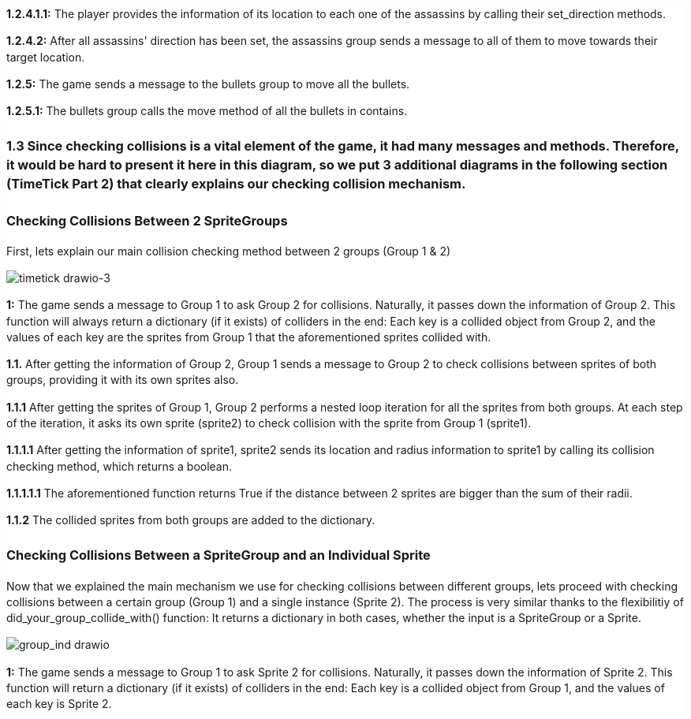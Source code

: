 **1.2.4.1.1:** The player provides the information of its location to each one of the assassins by calling their set_direction methods.

**1.2.4.2:** After all assassins' direction has been set, the assassins group sends a message to all of them to move towards their target location.


**1.2.5:** The game sends a message to the bullets group to move all the bullets.

**1.2.5.1:** The bullets group calls the move method of all the bullets in contains.

### **1.3** Since checking collisions is a vital element of the game, it had many messages and methods. Therefore, it would be hard to present it here in this diagram, so we put 3 additional diagrams in the following section (TimeTick Part 2) that clearly explains our checking collision mechanism.


### **Checking Collisions Between 2 SpriteGroups**

First, lets explain our main collision checking method between 2 groups (Group 1 & 2)

![timetick drawio-3](https://github.com/BUIE201-Spring2023/spring2023-projectpart3-group-12/assets/63300500/edb9e0f9-1f2d-411d-802c-1c079d837ab7)

**1:** The game sends a message to Group 1 to ask Group 2 for collisions. Naturally, it passes down the information of Group 2. This function will always return a dictionary (if it exists) of colliders in the end: Each key is a collided object from  Group 2, and the values of each key are the sprites from Group 1 that the aforementioned sprites collided with.

**1.1.** After getting the information of Group 2, Group 1 sends a message to Group 2 to check collisions between sprites of both groups, providing it with its own sprites also.

**1.1.1** After getting the sprites of Group 1, Group 2 performs a nested loop iteration for all the sprites from both groups. At each step of the iteration, it asks its own sprite (sprite2) to check collision with the sprite from Group 1 (sprite1).

**1.1.1.1** After getting the information of sprite1, sprite2 sends its location and radius information to sprite1 by calling its collision checking method, which returns a boolean.

**1.1.1.1.1** The aforementioned function returns True if the distance between 2 sprites are bigger than the sum of their radii.

**1.1.2** The collided sprites from both groups are added to the dictionary.


### **Checking Collisions Between a SpriteGroup and an Individual Sprite**

Now that we explained the main mechanism we use for checking collisions between different groups, lets proceed with checking collisions between a certain group (Group 1) and a single instance (Sprite 2). The process is very similar thanks to the flexibilitiy of did_your_group_collide_with() function: It returns a dictionary in both cases, whether the input is a SpriteGroup or a Sprite.

![group_ind drawio](https://github.com/BUIE201-Spring2023/spring2023-projectpart3-group-12/assets/63300500/18d5c4fb-4567-4d00-b632-0b1764bc62a7)


**1:** The game sends a message to Group 1 to ask Sprite 2 for collisions. Naturally, it passes down the information of Sprite 2. This function will return a dictionary (if it exists) of colliders in the end: Each key is a collided object from  Group 1, and the values of each key is Sprite 2.
